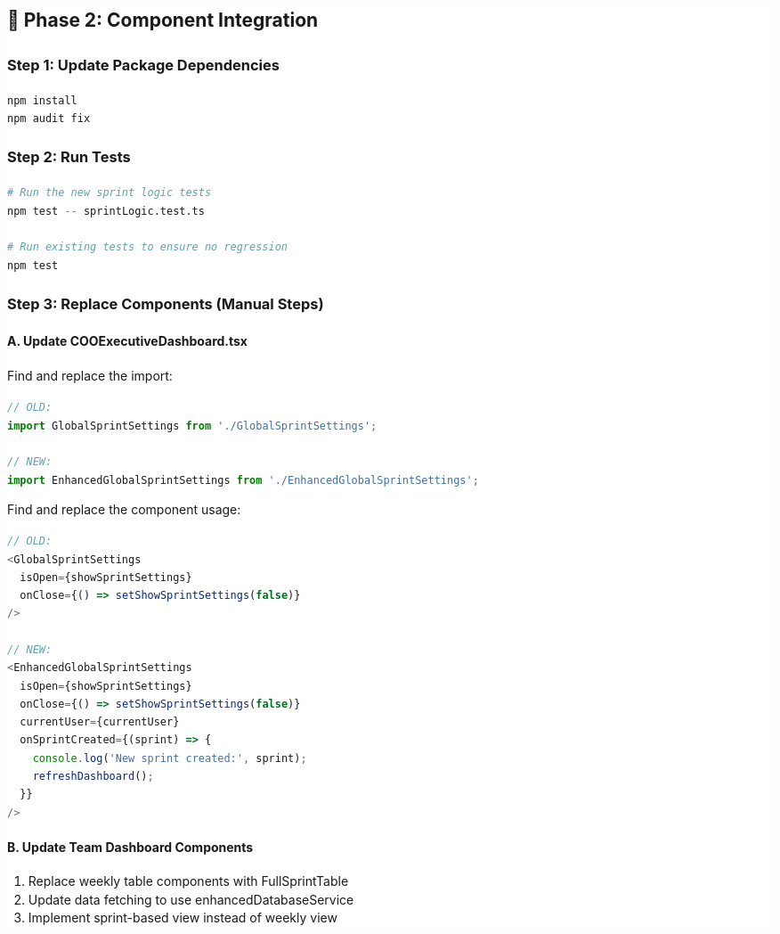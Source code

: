 ## 🔧 Phase 2: Component Integration

### Step 1: Update Package Dependencies
```bash
npm install
npm audit fix
```

### Step 2: Run Tests
```bash
# Run the new sprint logic tests
npm test -- sprintLogic.test.ts

# Run existing tests to ensure no regression
npm test
```

### Step 3: Replace Components (Manual Steps)

#### A. Update COOExecutiveDashboard.tsx
Find and replace the import:
```typescript
// OLD:
import GlobalSprintSettings from './GlobalSprintSettings';

// NEW:
import EnhancedGlobalSprintSettings from './EnhancedGlobalSprintSettings';
```

Find and replace the component usage:
```typescript
// OLD:
<GlobalSprintSettings
  isOpen={showSprintSettings}
  onClose={() => setShowSprintSettings(false)}
/>

// NEW:
<EnhancedGlobalSprintSettings
  isOpen={showSprintSettings}
  onClose={() => setShowSprintSettings(false)}
  currentUser={currentUser}
  onSprintCreated={(sprint) => {
    console.log('New sprint created:', sprint);
    refreshDashboard();
  }}
/>
```

#### B. Update Team Dashboard Components
1. Replace weekly table components with FullSprintTable
2. Update data fetching to use enhancedDatabaseService
3. Implement sprint-based view instead of weekly view
